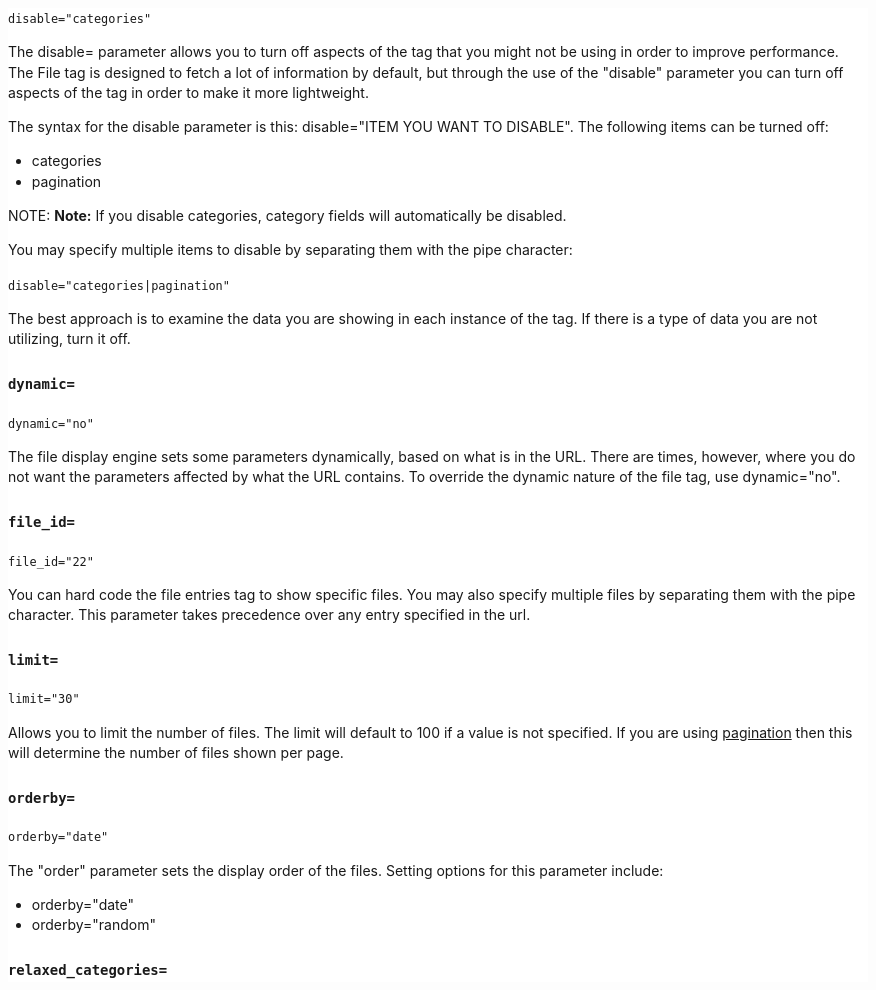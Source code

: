     disable="categories"

The disable= parameter allows you to turn off aspects of the tag that you might not be using in order to improve performance. The File tag is designed to fetch a lot of information by default, but through the use of the "disable" parameter you can turn off aspects of the tag in order to make it more lightweight.

The syntax for the disable parameter is this: disable="ITEM YOU WANT TO DISABLE". The following items can be turned off:

- categories
- pagination

NOTE: **Note:** If you disable categories, category fields will automatically be disabled.

You may specify multiple items to disable by separating them with the pipe character:

    disable="categories|pagination"

The best approach is to examine the data you are showing in each instance of the tag. If there is a type of data you are not utilizing, turn it off.

### `dynamic=`

    dynamic="no"

The file display engine sets some parameters dynamically, based on what is in the URL. There are times, however, where you do not want the parameters affected by what the URL contains. To override the dynamic nature of the file tag, use dynamic="no".

### `file_id=`

    file_id="22"

You can hard code the file entries tag to show specific files. You may also specify multiple files by separating them with the pipe character. This parameter takes precedence over any entry specified in the url.

### `limit=`

    limit="30"

Allows you to limit the number of files. The limit will default to 100 if a value is not specified. If you are using [pagination](templates/pagination.md) then this will determine the number of files shown per page.

### `orderby=`

    orderby="date"

The "order" parameter sets the display order of the files. Setting options for this parameter include:

- orderby="date"
- orderby="random"

### `relaxed_categories=`
